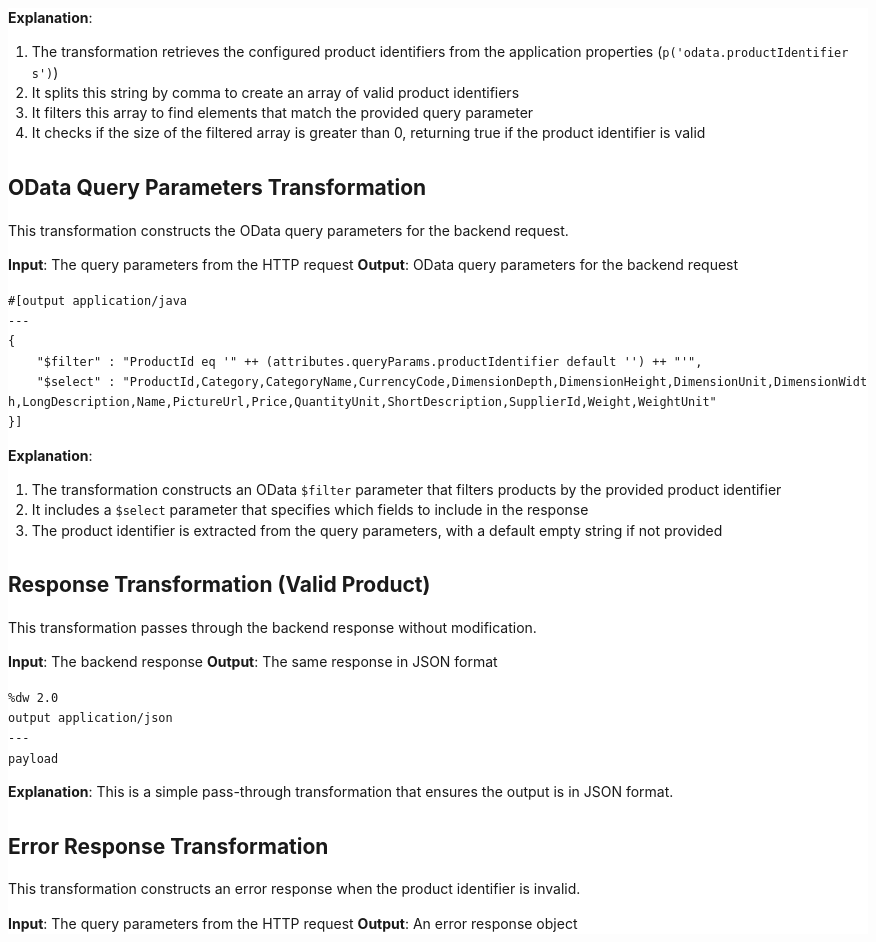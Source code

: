**Explanation**:
1. The transformation retrieves the configured product identifiers from the application properties (`p('odata.productIdentifiers')`)
2. It splits this string by comma to create an array of valid product identifiers
3. It filters this array to find elements that match the provided query parameter
4. It checks if the size of the filtered array is greater than 0, returning true if the product identifier is valid

## OData Query Parameters Transformation
This transformation constructs the OData query parameters for the backend request.

**Input**: The query parameters from the HTTP request
**Output**: OData query parameters for the backend request

```dw
#[output application/java
---
{
	"$filter" : "ProductId eq '" ++ (attributes.queryParams.productIdentifier default '') ++ "'",
	"$select" : "ProductId,Category,CategoryName,CurrencyCode,DimensionDepth,DimensionHeight,DimensionUnit,DimensionWidth,LongDescription,Name,PictureUrl,Price,QuantityUnit,ShortDescription,SupplierId,Weight,WeightUnit"
}]
```

**Explanation**:
1. The transformation constructs an OData `$filter` parameter that filters products by the provided product identifier
2. It includes a `$select` parameter that specifies which fields to include in the response
3. The product identifier is extracted from the query parameters, with a default empty string if not provided

## Response Transformation (Valid Product)
This transformation passes through the backend response without modification.

**Input**: The backend response
**Output**: The same response in JSON format

```dw
%dw 2.0
output application/json
---
payload
```

**Explanation**:
This is a simple pass-through transformation that ensures the output is in JSON format.

## Error Response Transformation
This transformation constructs an error response when the product identifier is invalid.

**Input**: The query parameters from the HTTP request
**Output**: An error response object
